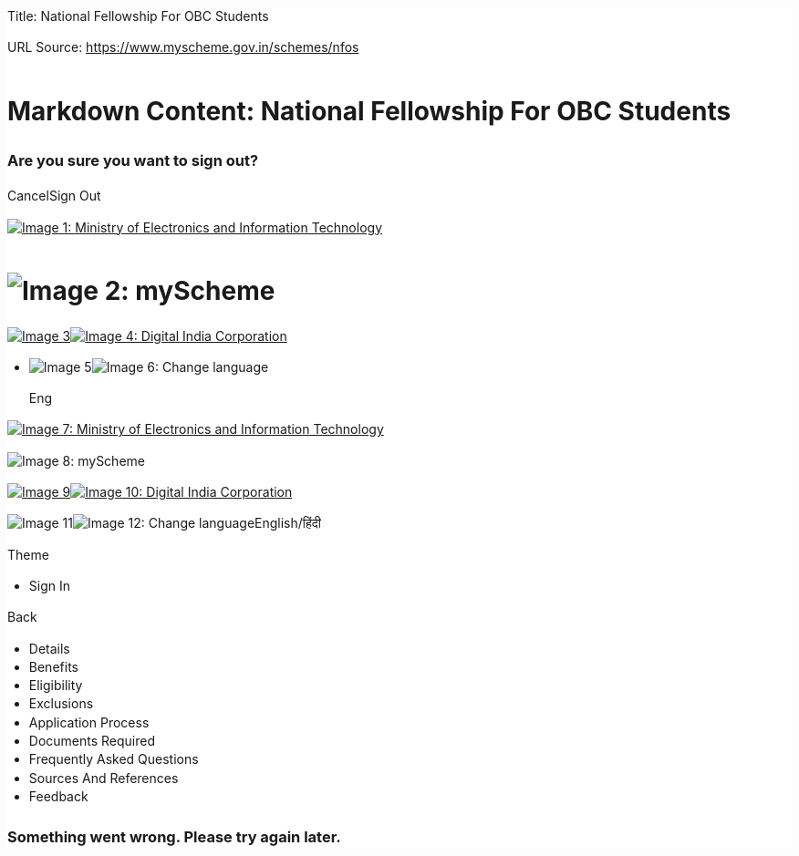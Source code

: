 Title: National Fellowship For OBC Students

URL Source: https://www.myscheme.gov.in/schemes/nfos

Markdown Content:
National Fellowship For OBC Students
===============
  

### Are you sure you want to sign out?

CancelSign Out

[![Image 1: Ministry of Electronics and Information Technology](https://cdn.myscheme.in/images/logos/emblem-black.svg)](https://www.myscheme.gov.in/)

![Image 2: myScheme](https://cdn.myscheme.in/images/logos/myscheme-logo-black.svg)
==================================================================================

[![Image 3](blob:https://www.myscheme.gov.in/7029bfa5283c1934d72d4efe1c626373)![Image 4: Digital India Corporation](https://cdn.myscheme.in/images/logos/digital-india-black.svg)](https://www.digitalindia.gov.in/)

*   ![Image 5](blob:https://www.myscheme.gov.in/39e3356370f513e3664ceae4ebfc3a5a)![Image 6: Change language](blob:https://www.myscheme.gov.in/b9a31d3949b1882a09ed2f8508d538f3)
    
    Eng
    

[![Image 7: Ministry of Electronics and Information Technology](https://cdn.myscheme.in/images/logos/emblem-black.svg)](https://www.myscheme.gov.in/)

![Image 8: myScheme](https://cdn.myscheme.in/images/logos/myscheme-logo-black.svg)

[![Image 9](blob:https://www.myscheme.gov.in/04e0786ebe0ffe2b3244c2451b75b80f)![Image 10: Digital India Corporation](https://cdn.myscheme.in/images/logos/digital-india-black.svg)](https://www.digitalindia.gov.in/)

![Image 11](blob:https://www.myscheme.gov.in/39e3356370f513e3664ceae4ebfc3a5a)![Image 12: Change language](https://cdn.myscheme.in/images/icons/language.svg)English/हिंदी

Theme

*   Sign In

Back

*   Details
*   Benefits
*   Eligibility
*   Exclusions
*   Application Process
*   Documents Required
*   Frequently Asked Questions
*   Sources And References
*   Feedback

### Something went wrong. Please try again later.
